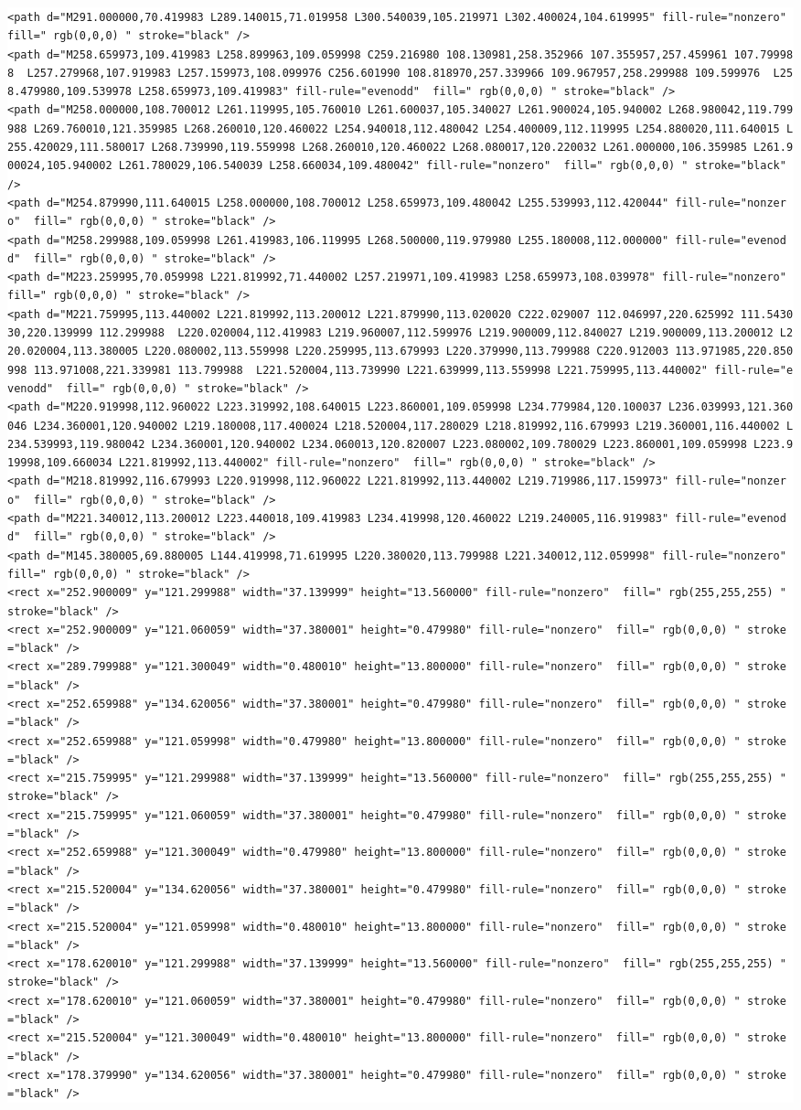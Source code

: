 ```embed
<path d="M291.000000,70.419983 L289.140015,71.019958 L300.540039,105.219971 L302.400024,104.619995" fill-rule="nonzero"  fill=" rgb(0,0,0) " stroke="black" />
<path d="M258.659973,109.419983 L258.899963,109.059998 C259.216980 108.130981,258.352966 107.355957,257.459961 107.799988  L257.279968,107.919983 L257.159973,108.099976 C256.601990 108.818970,257.339966 109.967957,258.299988 109.599976  L258.479980,109.539978 L258.659973,109.419983" fill-rule="evenodd"  fill=" rgb(0,0,0) " stroke="black" />
<path d="M258.000000,108.700012 L261.119995,105.760010 L261.600037,105.340027 L261.900024,105.940002 L268.980042,119.799988 L269.760010,121.359985 L268.260010,120.460022 L254.940018,112.480042 L254.400009,112.119995 L254.880020,111.640015 L255.420029,111.580017 L268.739990,119.559998 L268.260010,120.460022 L268.080017,120.220032 L261.000000,106.359985 L261.900024,105.940002 L261.780029,106.540039 L258.660034,109.480042" fill-rule="nonzero"  fill=" rgb(0,0,0) " stroke="black" />
<path d="M254.879990,111.640015 L258.000000,108.700012 L258.659973,109.480042 L255.539993,112.420044" fill-rule="nonzero"  fill=" rgb(0,0,0) " stroke="black" />
<path d="M258.299988,109.059998 L261.419983,106.119995 L268.500000,119.979980 L255.180008,112.000000" fill-rule="evenodd"  fill=" rgb(0,0,0) " stroke="black" />
<path d="M223.259995,70.059998 L221.819992,71.440002 L257.219971,109.419983 L258.659973,108.039978" fill-rule="nonzero"  fill=" rgb(0,0,0) " stroke="black" />
<path d="M221.759995,113.440002 L221.819992,113.200012 L221.879990,113.020020 C222.029007 112.046997,220.625992 111.543030,220.139999 112.299988  L220.020004,112.419983 L219.960007,112.599976 L219.900009,112.840027 L219.900009,113.200012 L220.020004,113.380005 L220.080002,113.559998 L220.259995,113.679993 L220.379990,113.799988 C220.912003 113.971985,220.850998 113.971008,221.339981 113.799988  L221.520004,113.739990 L221.639999,113.559998 L221.759995,113.440002" fill-rule="evenodd"  fill=" rgb(0,0,0) " stroke="black" />
<path d="M220.919998,112.960022 L223.319992,108.640015 L223.860001,109.059998 L234.779984,120.100037 L236.039993,121.360046 L234.360001,120.940002 L219.180008,117.400024 L218.520004,117.280029 L218.819992,116.679993 L219.360001,116.440002 L234.539993,119.980042 L234.360001,120.940002 L234.060013,120.820007 L223.080002,109.780029 L223.860001,109.059998 L223.919998,109.660034 L221.819992,113.440002" fill-rule="nonzero"  fill=" rgb(0,0,0) " stroke="black" />
<path d="M218.819992,116.679993 L220.919998,112.960022 L221.819992,113.440002 L219.719986,117.159973" fill-rule="nonzero"  fill=" rgb(0,0,0) " stroke="black" />
<path d="M221.340012,113.200012 L223.440018,109.419983 L234.419998,120.460022 L219.240005,116.919983" fill-rule="evenodd"  fill=" rgb(0,0,0) " stroke="black" />
<path d="M145.380005,69.880005 L144.419998,71.619995 L220.380020,113.799988 L221.340012,112.059998" fill-rule="nonzero"  fill=" rgb(0,0,0) " stroke="black" />
<rect x="252.900009" y="121.299988" width="37.139999" height="13.560000" fill-rule="nonzero"  fill=" rgb(255,255,255) " stroke="black" />
<rect x="252.900009" y="121.060059" width="37.380001" height="0.479980" fill-rule="nonzero"  fill=" rgb(0,0,0) " stroke="black" />
<rect x="289.799988" y="121.300049" width="0.480010" height="13.800000" fill-rule="nonzero"  fill=" rgb(0,0,0) " stroke="black" />
<rect x="252.659988" y="134.620056" width="37.380001" height="0.479980" fill-rule="nonzero"  fill=" rgb(0,0,0) " stroke="black" />
<rect x="252.659988" y="121.059998" width="0.479980" height="13.800000" fill-rule="nonzero"  fill=" rgb(0,0,0) " stroke="black" />
<rect x="215.759995" y="121.299988" width="37.139999" height="13.560000" fill-rule="nonzero"  fill=" rgb(255,255,255) " stroke="black" />
<rect x="215.759995" y="121.060059" width="37.380001" height="0.479980" fill-rule="nonzero"  fill=" rgb(0,0,0) " stroke="black" />
<rect x="252.659988" y="121.300049" width="0.479980" height="13.800000" fill-rule="nonzero"  fill=" rgb(0,0,0) " stroke="black" />
<rect x="215.520004" y="134.620056" width="37.380001" height="0.479980" fill-rule="nonzero"  fill=" rgb(0,0,0) " stroke="black" />
<rect x="215.520004" y="121.059998" width="0.480010" height="13.800000" fill-rule="nonzero"  fill=" rgb(0,0,0) " stroke="black" />
<rect x="178.620010" y="121.299988" width="37.139999" height="13.560000" fill-rule="nonzero"  fill=" rgb(255,255,255) " stroke="black" />
<rect x="178.620010" y="121.060059" width="37.380001" height="0.479980" fill-rule="nonzero"  fill=" rgb(0,0,0) " stroke="black" />
<rect x="215.520004" y="121.300049" width="0.480010" height="13.800000" fill-rule="nonzero"  fill=" rgb(0,0,0) " stroke="black" />
<rect x="178.379990" y="134.620056" width="37.380001" height="0.479980" fill-rule="nonzero"  fill=" rgb(0,0,0) " stroke="black" />
```